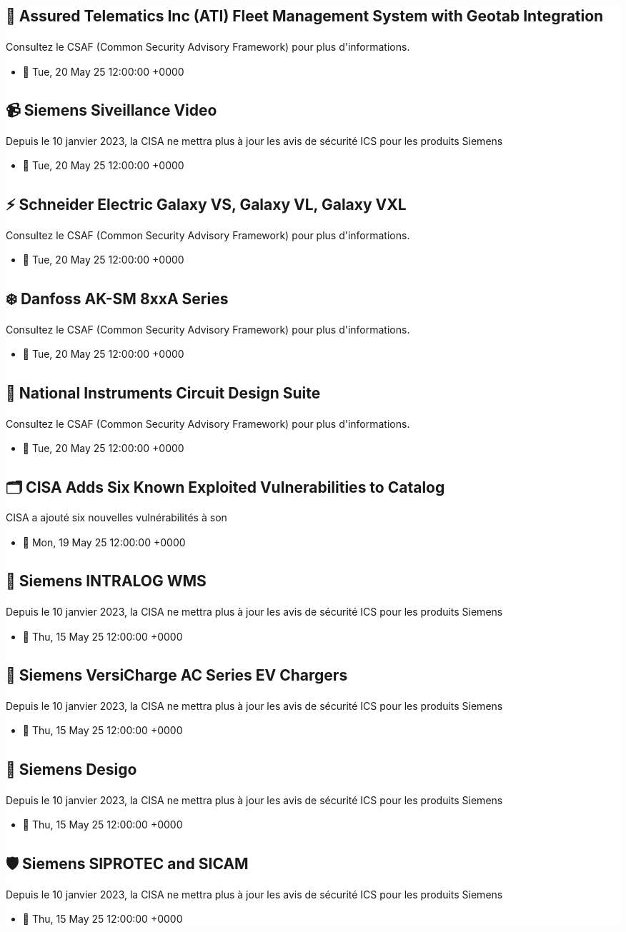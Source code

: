 ## 🚗 Assured Telematics Inc (ATI) Fleet Management System with Geotab Integration
Consultez le CSAF (Common Security Advisory Framework) pour plus d'informations.
*   📅 Tue, 20 May 25 12:00:00 +0000

## 📹 Siemens Siveillance Video
Depuis le 10 janvier 2023, la CISA ne mettra plus à jour les avis de sécurité ICS pour les produits Siemens
*   📅 Tue, 20 May 25 12:00:00 +0000

## ⚡ Schneider Electric Galaxy VS, Galaxy VL, Galaxy VXL
Consultez le CSAF (Common Security Advisory Framework) pour plus d'informations.
*   📅 Tue, 20 May 25 12:00:00 +0000

## ❄️ Danfoss AK-SM 8xxA Series
Consultez le CSAF (Common Security Advisory Framework) pour plus d'informations.
*   📅 Tue, 20 May 25 12:00:00 +0000

## 🧮 National Instruments Circuit Design Suite
Consultez le CSAF (Common Security Advisory Framework) pour plus d'informations.
*   📅 Tue, 20 May 25 12:00:00 +0000

## 🗂️ CISA Adds Six Known Exploited Vulnerabilities to Catalog
CISA a ajouté six nouvelles vulnérabilités à son 
*   📅 Mon, 19 May 25 12:00:00 +0000

## 🏢 Siemens INTRALOG WMS
Depuis le 10 janvier 2023, la CISA ne mettra plus à jour les avis de sécurité ICS pour les produits Siemens
*   📅 Thu, 15 May 25 12:00:00 +0000

## 🚗 Siemens VersiCharge AC Series EV Chargers
Depuis le 10 janvier 2023, la CISA ne mettra plus à jour les avis de sécurité ICS pour les produits Siemens
*   📅 Thu, 15 May 25 12:00:00 +0000

## 🏢 Siemens Desigo
Depuis le 10 janvier 2023, la CISA ne mettra plus à jour les avis de sécurité ICS pour les produits Siemens
*   📅 Thu, 15 May 25 12:00:00 +0000

## 🛡️ Siemens SIPROTEC and SICAM
Depuis le 10 janvier 2023, la CISA ne mettra plus à jour les avis de sécurité ICS pour les produits Siemens
*   📅 Thu, 15 May 25 12:00:00 +0000
